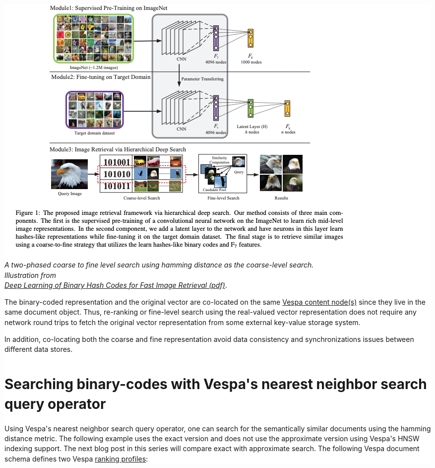 <img src="/assets/2021-12-03-binary-codes/image-search.png"/>

<em>A two-phased coarse to fine level search using hamming distance as the coarse-level search.  
Illustration from <a href="https://www.cv-foundation.org/openaccess/content_cvpr_workshops_2015/W03/papers/Lin_Deep_Learning_of_2015_CVPR_paper.pdf">  
Deep Learning of Binary Hash Codes for Fast Image Retrieval (pdf)</a></em>. 

The binary-coded representation and the original vector are co-located on the
same <a href="https://docs.vespa.ai/en/overview.html">Vespa content node(s)</a> 
since they live in the same document object. Thus,
re-ranking or fine-level search using the real-valued vector representation does not require any
network round trips to fetch the original vector representation from some
external key-value storage system. 

In addition, co-locating both the coarse and fine representation avoid
data consistency and synchronizations issues between different data stores. 

# Searching binary-codes with Vespa's nearest neighbor search query operator

Using Vespa's nearest neighbor search query operator, one can search for the
semantically similar documents using the hamming distance metric. The following
example uses the exact version and does not use the approximate version using
Vespa's HNSW indexing support. The next blog post in this series will compare
exact with approximate search. The following Vespa document schema defines
two Vespa <a href="https://docs.vespa.ai/en/ranking.html">ranking profiles</a>:  
